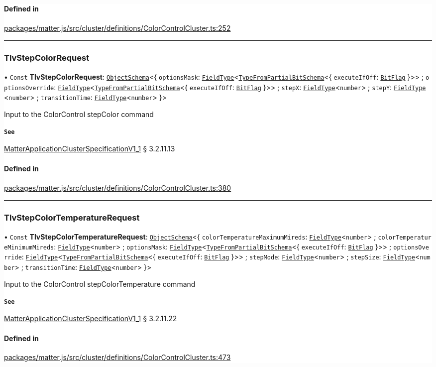 #### Defined in

[packages/matter.js/src/cluster/definitions/ColorControlCluster.ts:252](https://github.com/project-chip/matter.js/blob/16d5b0d/packages/matter.js/src/cluster/definitions/ColorControlCluster.ts#L252)

___

### TlvStepColorRequest

• `Const` **TlvStepColorRequest**: [`ObjectSchema`](../classes/tlv_export.ObjectSchema.md)<{ `optionsMask`: [`FieldType`](../interfaces/tlv_export.FieldType.md)<[`TypeFromPartialBitSchema`](schema_export.md#typefrompartialbitschema)<{ `executeIfOff`: [`BitFlag`](schema_export.md#bitflag-1)  }\>\> ; `optionsOverride`: [`FieldType`](../interfaces/tlv_export.FieldType.md)<[`TypeFromPartialBitSchema`](schema_export.md#typefrompartialbitschema)<{ `executeIfOff`: [`BitFlag`](schema_export.md#bitflag-1)  }\>\> ; `stepX`: [`FieldType`](../interfaces/tlv_export.FieldType.md)<`number`\> ; `stepY`: [`FieldType`](../interfaces/tlv_export.FieldType.md)<`number`\> ; `transitionTime`: [`FieldType`](../interfaces/tlv_export.FieldType.md)<`number`\>  }\>

Input to the ColorControl stepColor command

**`See`**

[MatterApplicationClusterSpecificationV1_1](../interfaces/spec_export.MatterApplicationClusterSpecificationV1_1.md) § 3.2.11.13

#### Defined in

[packages/matter.js/src/cluster/definitions/ColorControlCluster.ts:380](https://github.com/project-chip/matter.js/blob/16d5b0d/packages/matter.js/src/cluster/definitions/ColorControlCluster.ts#L380)

___

### TlvStepColorTemperatureRequest

• `Const` **TlvStepColorTemperatureRequest**: [`ObjectSchema`](../classes/tlv_export.ObjectSchema.md)<{ `colorTemperatureMaximumMireds`: [`FieldType`](../interfaces/tlv_export.FieldType.md)<`number`\> ; `colorTemperatureMinimumMireds`: [`FieldType`](../interfaces/tlv_export.FieldType.md)<`number`\> ; `optionsMask`: [`FieldType`](../interfaces/tlv_export.FieldType.md)<[`TypeFromPartialBitSchema`](schema_export.md#typefrompartialbitschema)<{ `executeIfOff`: [`BitFlag`](schema_export.md#bitflag-1)  }\>\> ; `optionsOverride`: [`FieldType`](../interfaces/tlv_export.FieldType.md)<[`TypeFromPartialBitSchema`](schema_export.md#typefrompartialbitschema)<{ `executeIfOff`: [`BitFlag`](schema_export.md#bitflag-1)  }\>\> ; `stepMode`: [`FieldType`](../interfaces/tlv_export.FieldType.md)<`number`\> ; `stepSize`: [`FieldType`](../interfaces/tlv_export.FieldType.md)<`number`\> ; `transitionTime`: [`FieldType`](../interfaces/tlv_export.FieldType.md)<`number`\>  }\>

Input to the ColorControl stepColorTemperature command

**`See`**

[MatterApplicationClusterSpecificationV1_1](../interfaces/spec_export.MatterApplicationClusterSpecificationV1_1.md) § 3.2.11.22

#### Defined in

[packages/matter.js/src/cluster/definitions/ColorControlCluster.ts:473](https://github.com/project-chip/matter.js/blob/16d5b0d/packages/matter.js/src/cluster/definitions/ColorControlCluster.ts#L473)
